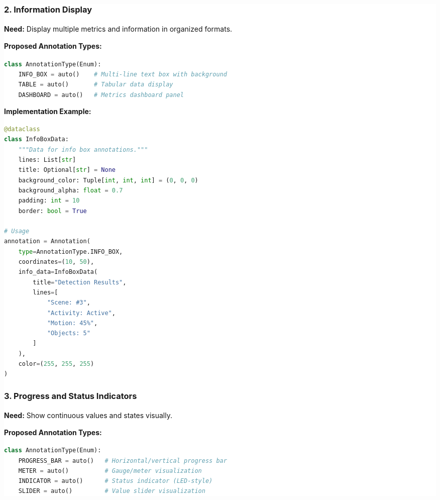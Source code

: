 ### 2. Information Display

**Need:** Display multiple metrics and information in organized formats.

**Proposed Annotation Types:**
```python
class AnnotationType(Enum):
    INFO_BOX = auto()    # Multi-line text box with background
    TABLE = auto()       # Tabular data display
    DASHBOARD = auto()   # Metrics dashboard panel
```

**Implementation Example:**
```python
@dataclass
class InfoBoxData:
    """Data for info box annotations."""
    lines: List[str]
    title: Optional[str] = None
    background_color: Tuple[int, int, int] = (0, 0, 0)
    background_alpha: float = 0.7
    padding: int = 10
    border: bool = True

# Usage
annotation = Annotation(
    type=AnnotationType.INFO_BOX,
    coordinates=(10, 50),
    info_data=InfoBoxData(
        title="Detection Results",
        lines=[
            "Scene: #3",
            "Activity: Active",
            "Motion: 45%",
            "Objects: 5"
        ]
    ),
    color=(255, 255, 255)
)
```

### 3. Progress and Status Indicators

**Need:** Show continuous values and states visually.

**Proposed Annotation Types:**
```python
class AnnotationType(Enum):
    PROGRESS_BAR = auto()   # Horizontal/vertical progress bar
    METER = auto()          # Gauge/meter visualization
    INDICATOR = auto()      # Status indicator (LED-style)
    SLIDER = auto()         # Value slider visualization
```
